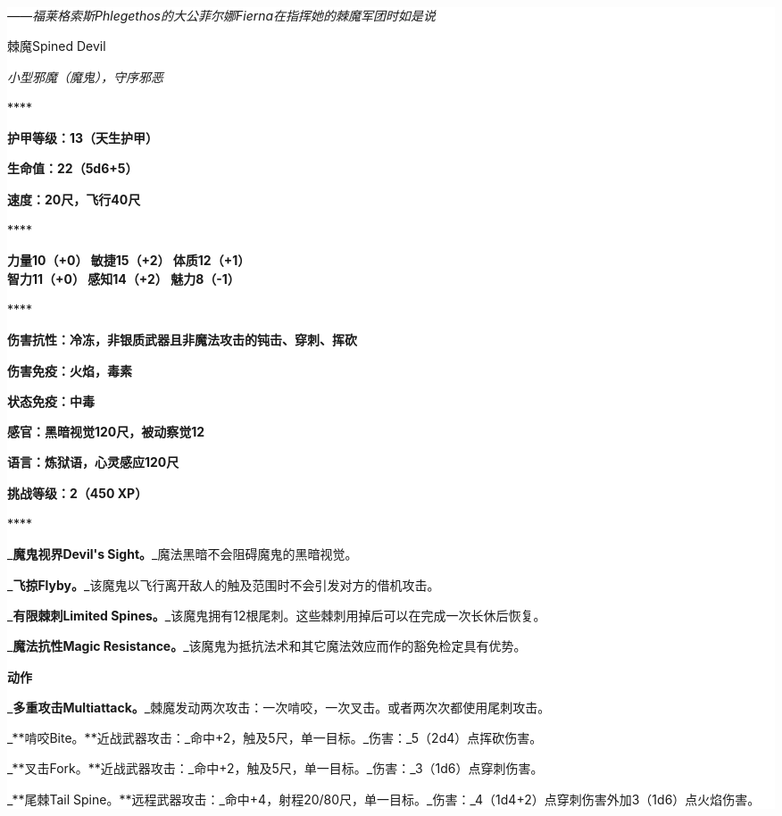 _——福莱格索斯Phlegethos的大公菲尔娜Fierna在指挥她的棘魔军团时如是说_

&#x20;

棘魔Spined Devil

_小型邪魔（魔鬼），守序邪恶_

&#x20;****&#x20;

**护甲等级：13（天生护甲）**

**生命值：22（5d6+5）**

**速度：20尺，飞行40尺**

&#x20;****&#x20;

**力量10（+0）     敏捷15（+2）     体质12（+1）**\
**智力11（+0）     感知14（+2）     魅力8（-1）**

&#x20;****&#x20;

**伤害抗性：冷冻，非银质武器且非魔法攻击的钝击、穿刺、挥砍**

**伤害免疫：火焰，毒素**

**状态免疫：中毒**

**感官：黑暗视觉120尺，被动察觉12**

**语言：炼狱语，心灵感应120尺**

**挑战等级：2（450 XP）**

&#x20;****&#x20;

&#x20; _**魔鬼视界Devil's Sight。**_魔法黑暗不会阻碍魔鬼的黑暗视觉。

&#x20; _**飞掠Flyby。**_该魔鬼以飞行离开敌人的触及范围时不会引发对方的借机攻击。

&#x20; _**有限棘刺Limited Spines。**_该魔鬼拥有12根尾刺。这些棘刺用掉后可以在完成一次长休后恢复。

&#x20; _**魔法抗性Magic Resistance。**_该魔鬼为抵抗法术和其它魔法效应而作的豁免检定具有优势。

**动作**

&#x20; _**多重攻击Multiattack。**_棘魔发动两次攻击：一次啃咬，一次叉击。或者两次次都使用尾刺攻击。

&#x20; _**啃咬Bite。**近战武器攻击：_命中+2，触及5尺，单一目标。_伤害：_5（2d4）点挥砍伤害。

&#x20; _**叉击Fork。**近战武器攻击：_命中+2，触及5尺，单一目标。_伤害：_3（1d6）点穿刺伤害。

&#x20; _**尾棘Tail Spine。**远程武器攻击：_命中+4，射程20/80尺，单一目标。_伤害：_4（1d4+2）点穿刺伤害外加3（1d6）点火焰伤害。

&#x20;
